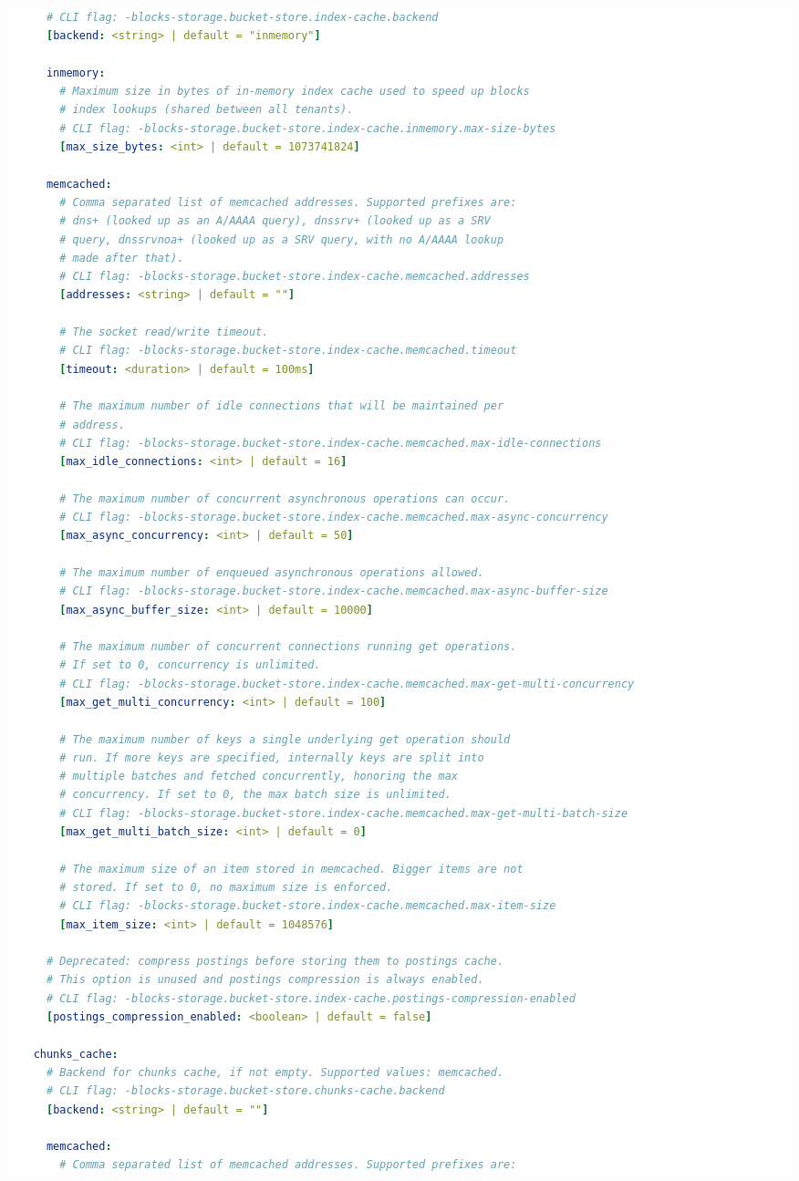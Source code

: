 ```yaml
      # CLI flag: -blocks-storage.bucket-store.index-cache.backend
      [backend: <string> | default = "inmemory"]

      inmemory:
        # Maximum size in bytes of in-memory index cache used to speed up blocks
        # index lookups (shared between all tenants).
        # CLI flag: -blocks-storage.bucket-store.index-cache.inmemory.max-size-bytes
        [max_size_bytes: <int> | default = 1073741824]

      memcached:
        # Comma separated list of memcached addresses. Supported prefixes are:
        # dns+ (looked up as an A/AAAA query), dnssrv+ (looked up as a SRV
        # query, dnssrvnoa+ (looked up as a SRV query, with no A/AAAA lookup
        # made after that).
        # CLI flag: -blocks-storage.bucket-store.index-cache.memcached.addresses
        [addresses: <string> | default = ""]

        # The socket read/write timeout.
        # CLI flag: -blocks-storage.bucket-store.index-cache.memcached.timeout
        [timeout: <duration> | default = 100ms]

        # The maximum number of idle connections that will be maintained per
        # address.
        # CLI flag: -blocks-storage.bucket-store.index-cache.memcached.max-idle-connections
        [max_idle_connections: <int> | default = 16]

        # The maximum number of concurrent asynchronous operations can occur.
        # CLI flag: -blocks-storage.bucket-store.index-cache.memcached.max-async-concurrency
        [max_async_concurrency: <int> | default = 50]

        # The maximum number of enqueued asynchronous operations allowed.
        # CLI flag: -blocks-storage.bucket-store.index-cache.memcached.max-async-buffer-size
        [max_async_buffer_size: <int> | default = 10000]

        # The maximum number of concurrent connections running get operations.
        # If set to 0, concurrency is unlimited.
        # CLI flag: -blocks-storage.bucket-store.index-cache.memcached.max-get-multi-concurrency
        [max_get_multi_concurrency: <int> | default = 100]

        # The maximum number of keys a single underlying get operation should
        # run. If more keys are specified, internally keys are split into
        # multiple batches and fetched concurrently, honoring the max
        # concurrency. If set to 0, the max batch size is unlimited.
        # CLI flag: -blocks-storage.bucket-store.index-cache.memcached.max-get-multi-batch-size
        [max_get_multi_batch_size: <int> | default = 0]

        # The maximum size of an item stored in memcached. Bigger items are not
        # stored. If set to 0, no maximum size is enforced.
        # CLI flag: -blocks-storage.bucket-store.index-cache.memcached.max-item-size
        [max_item_size: <int> | default = 1048576]

      # Deprecated: compress postings before storing them to postings cache.
      # This option is unused and postings compression is always enabled.
      # CLI flag: -blocks-storage.bucket-store.index-cache.postings-compression-enabled
      [postings_compression_enabled: <boolean> | default = false]

    chunks_cache:
      # Backend for chunks cache, if not empty. Supported values: memcached.
      # CLI flag: -blocks-storage.bucket-store.chunks-cache.backend
      [backend: <string> | default = ""]

      memcached:
        # Comma separated list of memcached addresses. Supported prefixes are:
```